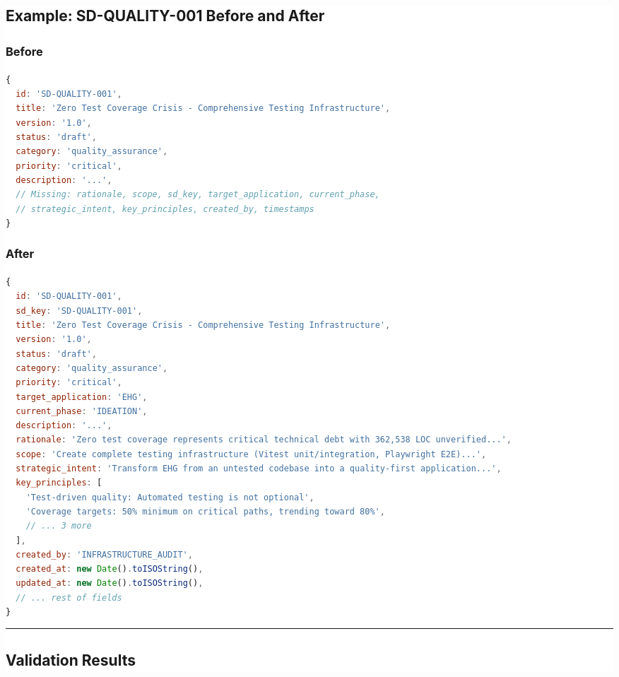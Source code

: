## Example: SD-QUALITY-001 Before and After

### Before
```javascript
{
  id: 'SD-QUALITY-001',
  title: 'Zero Test Coverage Crisis - Comprehensive Testing Infrastructure',
  version: '1.0',
  status: 'draft',
  category: 'quality_assurance',
  priority: 'critical',
  description: '...',
  // Missing: rationale, scope, sd_key, target_application, current_phase,
  // strategic_intent, key_principles, created_by, timestamps
}
```

### After
```javascript
{
  id: 'SD-QUALITY-001',
  sd_key: 'SD-QUALITY-001',
  title: 'Zero Test Coverage Crisis - Comprehensive Testing Infrastructure',
  version: '1.0',
  status: 'draft',
  category: 'quality_assurance',
  priority: 'critical',
  target_application: 'EHG',
  current_phase: 'IDEATION',
  description: '...',
  rationale: 'Zero test coverage represents critical technical debt with 362,538 LOC unverified...',
  scope: 'Create complete testing infrastructure (Vitest unit/integration, Playwright E2E)...',
  strategic_intent: 'Transform EHG from an untested codebase into a quality-first application...',
  key_principles: [
    'Test-driven quality: Automated testing is not optional',
    'Coverage targets: 50% minimum on critical paths, trending toward 80%',
    // ... 3 more
  ],
  created_by: 'INFRASTRUCTURE_AUDIT',
  created_at: new Date().toISOString(),
  updated_at: new Date().toISOString(),
  // ... rest of fields
}
```

---

## Validation Results
